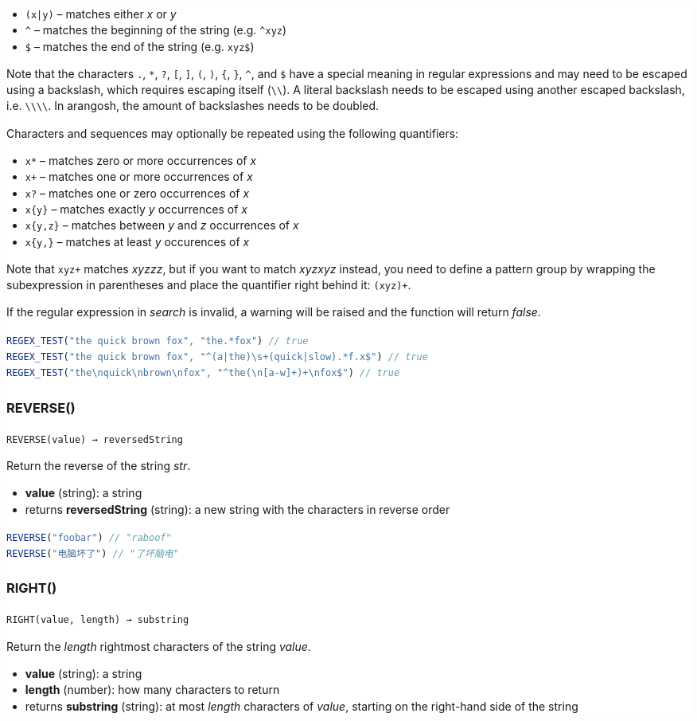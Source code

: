 - `(x|y)` – matches either *x* or *y*
- `^` – matches the beginning of the string (e.g. `^xyz`)
- `$` – matches the end of the string (e.g. `xyz$`)

Note that the characters `.`, `*`, `?`, `[`, `]`, `(`, `)`, `{`, `}`, `^`, 
and `$` have a special meaning in regular expressions and may need to be 
escaped using a backslash, which requires escaping itself (`\\`). A literal
backslash needs to be escaped using another escaped backslash, i.e. `\\\\`.
In arangosh, the amount of backslashes needs to be doubled.

Characters and sequences may optionally be repeated using the following
quantifiers:

- `x*` – matches zero or more occurrences of *x*
- `x+` – matches one or more occurrences of *x*
- `x?` – matches one or zero occurrences of *x*
- `x{y}` – matches exactly *y* occurrences of *x*
- `x{y,z}` – matches between *y* and *z* occurrences of *x*
- `x{y,}` – matches at least *y* occurences of *x*

Note that `xyz+` matches *xyzzz*, but if you want to match *xyzxyz* instead,
you need to define a pattern group by wrapping the subexpression in parentheses
and place the quantifier right behind it: `(xyz)+`.
 
If the regular expression in *search* is invalid, a warning will be raised
and the function will return *false*.

```js
REGEX_TEST("the quick brown fox", "the.*fox") // true
REGEX_TEST("the quick brown fox", "^(a|the)\s+(quick|slow).*f.x$") // true
REGEX_TEST("the\nquick\nbrown\nfox", "^the(\n[a-w]+)+\nfox$") // true
```

### REVERSE()

`REVERSE(value) → reversedString`

Return the reverse of the string *str*.

- **value** (string): a string
- returns **reversedString** (string): a new string with the characters in
  reverse order

```js
REVERSE("foobar") // "raboof"
REVERSE("电脑坏了") // "了坏脑电"
```

### RIGHT()

`RIGHT(value, length) → substring`

Return the *length* rightmost characters of the string *value*.

- **value** (string): a string
- **length** (number): how many characters to return
- returns **substring** (string): at most *length* characters of *value*,
  starting on the right-hand side of the string
